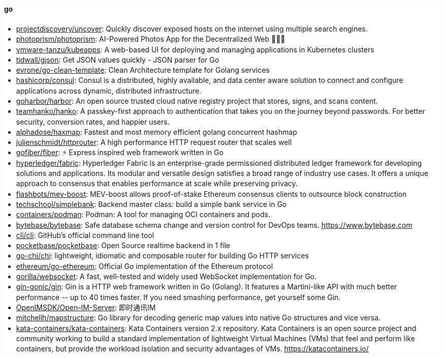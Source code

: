 #### go
* [projectdiscovery/uncover](https://github.com/projectdiscovery/uncover): Quickly discover exposed hosts on the internet using multiple search engines.
* [photoprism/photoprism](https://github.com/photoprism/photoprism): AI-Powered Photos App for the Decentralized Web 🌈💎✨
* [vmware-tanzu/kubeapps](https://github.com/vmware-tanzu/kubeapps): A web-based UI for deploying and managing applications in Kubernetes clusters
* [tidwall/gjson](https://github.com/tidwall/gjson): Get JSON values quickly - JSON parser for Go
* [evrone/go-clean-template](https://github.com/evrone/go-clean-template): Clean Architecture template for Golang services
* [hashicorp/consul](https://github.com/hashicorp/consul): Consul is a distributed, highly available, and data center aware solution to connect and configure applications across dynamic, distributed infrastructure.
* [goharbor/harbor](https://github.com/goharbor/harbor): An open source trusted cloud native registry project that stores, signs, and scans content.
* [teamhanko/hanko](https://github.com/teamhanko/hanko): A passkey-first approach to authentication that takes you on the journey beyond passwords. For better security, conversion rates, and happier users.
* [alphadose/haxmap](https://github.com/alphadose/haxmap): Fastest and most memory efficient golang concurrent hashmap
* [julienschmidt/httprouter](https://github.com/julienschmidt/httprouter): A high performance HTTP request router that scales well
* [gofiber/fiber](https://github.com/gofiber/fiber): ⚡️ Express inspired web framework written in Go
* [hyperledger/fabric](https://github.com/hyperledger/fabric): Hyperledger Fabric is an enterprise-grade permissioned distributed ledger framework for developing solutions and applications. Its modular and versatile design satisfies a broad range of industry use cases. It offers a unique approach to consensus that enables performance at scale while preserving privacy.
* [flashbots/mev-boost](https://github.com/flashbots/mev-boost): MEV-boost allows proof-of-stake Ethereum consensus clients to outsource block construction
* [techschool/simplebank](https://github.com/techschool/simplebank): Backend master class: build a simple bank service in Go
* [containers/podman](https://github.com/containers/podman): Podman: A tool for managing OCI containers and pods.
* [bytebase/bytebase](https://github.com/bytebase/bytebase): Safe database schema change and version control for DevOps teams. https://www.bytebase.com
* [cli/cli](https://github.com/cli/cli): GitHub’s official command line tool
* [pocketbase/pocketbase](https://github.com/pocketbase/pocketbase): Open Source realtime backend in 1 file
* [go-chi/chi](https://github.com/go-chi/chi): lightweight, idiomatic and composable router for building Go HTTP services
* [ethereum/go-ethereum](https://github.com/ethereum/go-ethereum): Official Go implementation of the Ethereum protocol
* [gorilla/websocket](https://github.com/gorilla/websocket): A fast, well-tested and widely used WebSocket implementation for Go.
* [gin-gonic/gin](https://github.com/gin-gonic/gin): Gin is a HTTP web framework written in Go (Golang). It features a Martini-like API with much better performance -- up to 40 times faster. If you need smashing performance, get yourself some Gin.
* [OpenIMSDK/Open-IM-Server](https://github.com/OpenIMSDK/Open-IM-Server): 即时通讯IM
* [mitchellh/mapstructure](https://github.com/mitchellh/mapstructure): Go library for decoding generic map values into native Go structures and vice versa.
* [kata-containers/kata-containers](https://github.com/kata-containers/kata-containers): Kata Containers version 2.x repository. Kata Containers is an open source project and community working to build a standard implementation of lightweight Virtual Machines (VMs) that feel and perform like containers, but provide the workload isolation and security advantages of VMs. https://katacontainers.io/
